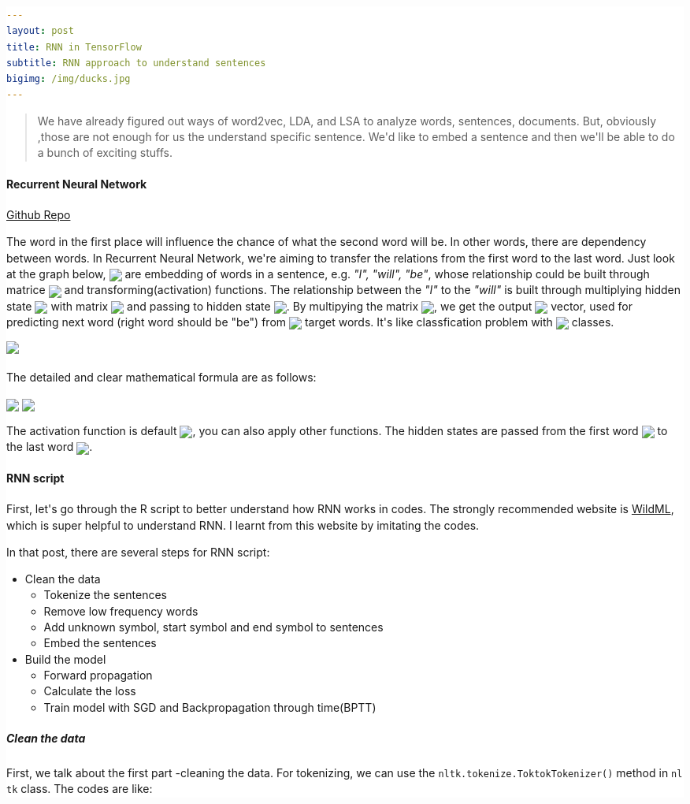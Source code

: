 ```yaml
---
layout: post
title: RNN in TensorFlow
subtitle: RNN approach to understand sentences
bigimg: /img/ducks.jpg
---
```


> We have already figured out ways of word2vec, LDA, and LSA to analyze words, sentences, documents. But, obviously ,those are not enough for us the understand specific sentence. We'd like to embed a sentence and then we'll be able to do a bunch of exciting stuffs.


#### Recurrent Neural Network

[Github Repo](https://github.com/Keyspan/exploring_nlp/tree/master/rnn_lstm)

The word in the first place will influence the chance of what the second word will be. In other words, there are dependency between words. In Recurrent Neural Network, we're aiming to transfer the relations from the first word to the last word. Just look at the graph below, <img src="https://latex.codecogs.com/svg.latex?x_t,&space;x_{t-1}, x_{t+1}\in R^{vocab\_size}" align = 'center' /> are embedding of words in a sentence, e.g. *"I", "will", "be"*, whose relationship could be built through matrice <img src="https://latex.codecogs.com/svg.latex?\mathbf{U, V, W}" align = 'center' /> and transforming(activation) functions. The relationship between the *"I"* to the *"will"* is built through multiplying hidden state <img src="https://latex.codecogs.com/svg.latex?h_{t-1}" align = 'center'/> with matrix <img src="https://latex.codecogs.com/svg.latex?\mathbf{V}" align = 'center' /> and passing to hidden state <img src="https://latex.codecogs.com/svg.latex?h_{t}" align = 'center'/>. By multipying the matrix <img src="https://latex.codecogs.com/svg.latex?\mathbf{W}" align = 'center' />, we get the output <img src="https://latex.codecogs.com/svg.latex?o_t\in R^{vocab\_size}" align = 'center'/> vector, used for predicting next word (right word should be "be") from <img src="https://latex.codecogs.com/svg.latex?vocab\_size" align ='center' /> target words. It's like classfication problem with  <img src="https://latex.codecogs.com/svg.latex?vocab\_size" align = 'center'/> classes.

![](https://ws2.sinaimg.cn/large/006tKfTcgy1fis14tdkjsj30pa082js3.jpg)


The detailed and clear mathematical formula are as follows:

<img src="https://latex.codecogs.com/svg.latex? h_t&space;=&space;tanh(\mathbf{U}x_t&space;&plus;&space;\mathbf{V}h_{t-1})" align = 'center'/>

<img src="https://latex.codecogs.com/svg.latex?  o_t&space;=&space;softmax(\mathbf{W}h_t)" align = 'center'/>

The activation function is default <img src="https://latex.codecogs.com/svg.latex?tanh(.)" align = "center"/>, you can also apply other functions. The hidden states are passed from the first word <img src="https://latex.codecogs.com/svg.latex?h(1)" align = 'center'/> to the last word <img src="https://latex.codecogs.com/svg.latex?h(T)" align = 'center'/>.

#### RNN script

First, let's go through the R script to better understand how RNN works in codes. The strongly recommended website is [WildML](http://www.wildml.com/2015/09/recurrent-neural-networks-tutorial-part-2-implementing-a-language-model-rnn-with-python-numpy-and-theano/), which is super helpful to understand RNN. I learnt from this website by imitating the codes.

In that post, there are several steps for RNN script:

* Clean the data
	* Tokenize the sentences
	* Remove low frequency words
	* Add unknown symbol, start symbol and end symbol to sentences
	* Embed the sentences 
* Build the model
	* Forward propagation
	* Calculate the loss
	* Train model with SGD and Backpropagation through time(BPTT)

##### Clean the data

First, we talk about the first part -cleaning the data.
For tokenizing, we can use the  `nltk.tokenize.ToktokTokenizer()` method in `nltk` class. The codes are like:
